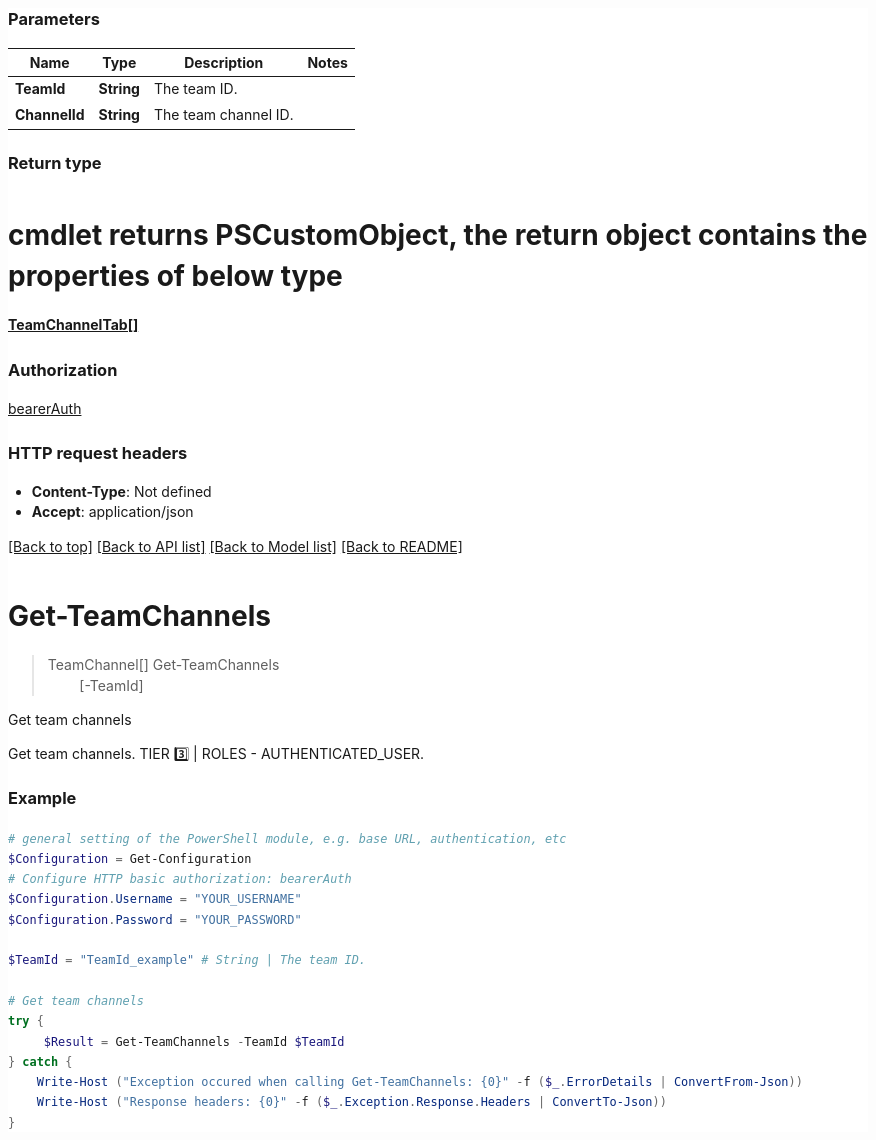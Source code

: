 ### Parameters

Name | Type | Description  | Notes
------------- | ------------- | ------------- | -------------
 **TeamId** | **String**| The team ID. | 
 **ChannelId** | **String**| The team channel ID. | 

### Return type
# cmdlet returns PSCustomObject, the return object contains the properties of below type
[**TeamChannelTab[]**](TeamChannelTab.md)

### Authorization

[bearerAuth](../README.md#bearerAuth)

### HTTP request headers

 - **Content-Type**: Not defined
 - **Accept**: application/json

[[Back to top]](#) [[Back to API list]](../README.md#documentation-for-api-endpoints) [[Back to Model list]](../README.md#documentation-for-models) [[Back to README]](../README.md)

<a name="Get-TeamChannels"></a>
# **Get-TeamChannels**
> TeamChannel[] Get-TeamChannels<br>
> &nbsp;&nbsp;&nbsp;&nbsp;&nbsp;&nbsp;&nbsp;&nbsp;[-TeamId] <String><br>

Get team channels

Get team channels. TIER 3️⃣ | ROLES - AUTHENTICATED_USER.

### Example
```powershell
# general setting of the PowerShell module, e.g. base URL, authentication, etc
$Configuration = Get-Configuration
# Configure HTTP basic authorization: bearerAuth
$Configuration.Username = "YOUR_USERNAME"
$Configuration.Password = "YOUR_PASSWORD"

$TeamId = "TeamId_example" # String | The team ID.

# Get team channels
try {
     $Result = Get-TeamChannels -TeamId $TeamId
} catch {
    Write-Host ("Exception occured when calling Get-TeamChannels: {0}" -f ($_.ErrorDetails | ConvertFrom-Json))
    Write-Host ("Response headers: {0}" -f ($_.Exception.Response.Headers | ConvertTo-Json))
}
```
